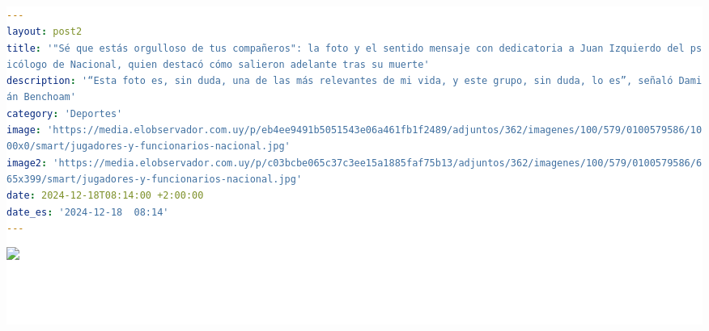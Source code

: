 ```yaml
---
layout: post2
title: '"Sé que estás orgulloso de tus compañeros": la foto y el sentido mensaje con dedicatoria a Juan Izquierdo del psicólogo de Nacional, quien destacó cómo salieron adelante tras su muerte'
description: '“Esta foto es, sin duda, una de las más relevantes de mi vida, y este grupo, sin duda, lo es”, señaló Damián Benchoam'
category: 'Deportes'
image: 'https://media.elobservador.com.uy/p/eb4ee9491b5051543e06a461fb1f2489/adjuntos/362/imagenes/100/579/0100579586/1000x0/smart/jugadores-y-funcionarios-nacional.jpg'
image2: 'https://media.elobservador.com.uy/p/c03bcbe065c37c3ee15a1885faf75b13/adjuntos/362/imagenes/100/579/0100579586/665x399/smart/jugadores-y-funcionarios-nacional.jpg'
date: 2024-12-18T08:14:00 +2:00:00
date_es: '2024-12-18  08:14'
---
```


<html>
<img style='width: 100%' src='{{ page.image | prepend: base.url }}'><div style='height: 75px'></div>